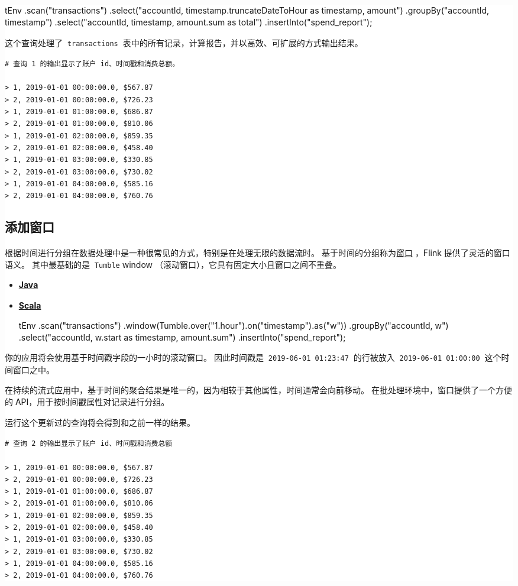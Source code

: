   tEnv
  .scan("transactions")
  .select("accountId, timestamp.truncateDateToHour as timestamp, amount")
  .groupBy("accountId, timestamp")
  .select("accountId, timestamp, amount.sum as total")
  .insertInto("spend_report");

这个查询处理了  `transactions`  表中的所有记录，计算报告，并以高效、可扩展的方式输出结果。

    # 查询 1 的输出显示了账户 id、时间戳和消费总额。

    > 1, 2019-01-01 00:00:00.0, $567.87
    > 2, 2019-01-01 00:00:00.0, $726.23
    > 1, 2019-01-01 01:00:00.0, $686.87
    > 2, 2019-01-01 01:00:00.0, $810.06
    > 1, 2019-01-01 02:00:00.0, $859.35
    > 2, 2019-01-01 02:00:00.0, $458.40
    > 1, 2019-01-01 03:00:00.0, $330.85
    > 2, 2019-01-01 03:00:00.0, $730.02
    > 1, 2019-01-01 04:00:00.0, $585.16
    > 2, 2019-01-01 04:00:00.0, $760.76

## 添加窗口

根据时间进行分组在数据处理中是一种很常见的方式，特别是在处理无限的数据流时。 基于时间的分组称为[窗口](https://ci.apache.org/projects/flink/flink-docs-release-1.10/zh/dev/stream/operators/windows.html) ，Flink 提供了灵活的窗口语义。 其中最基础的是  `Tumble` window （滚动窗口），它具有固定大小且窗口之间不重叠。

- [**Java**](https://ci.apache.org/projects/flink/flink-docs-release-1.10/zh/getting-started/walkthroughs/table_api.html#tab_java_8)
- [**Scala**](https://ci.apache.org/projects/flink/flink-docs-release-1.10/zh/getting-started/walkthroughs/table_api.html#tab_scala_8)

  tEnv
  .scan("transactions")
  .window(Tumble.over("1.hour").on("timestamp").as("w"))
  .groupBy("accountId, w")
  .select("accountId, w.start as timestamp, amount.sum")
  .insertInto("spend_report");

你的应用将会使用基于时间戳字段的一小时的滚动窗口。 因此时间戳是  `2019-06-01 01:23:47`  的行被放入  `2019-06-01 01:00:00`  这个时间窗口之中。

在持续的流式应用中，基于时间的聚合结果是唯一的，因为相较于其他属性，时间通常会向前移动。 在批处理环境中，窗口提供了一个方便的 API，用于按时间戳属性对记录进行分组。

运行这个更新过的查询将会得到和之前一样的结果。

    # 查询 2 的输出显示了账户 id、时间戳和消费总额

    > 1, 2019-01-01 00:00:00.0, $567.87
    > 2, 2019-01-01 00:00:00.0, $726.23
    > 1, 2019-01-01 01:00:00.0, $686.87
    > 2, 2019-01-01 01:00:00.0, $810.06
    > 1, 2019-01-01 02:00:00.0, $859.35
    > 2, 2019-01-01 02:00:00.0, $458.40
    > 1, 2019-01-01 03:00:00.0, $330.85
    > 2, 2019-01-01 03:00:00.0, $730.02
    > 1, 2019-01-01 04:00:00.0, $585.16
    > 2, 2019-01-01 04:00:00.0, $760.76
